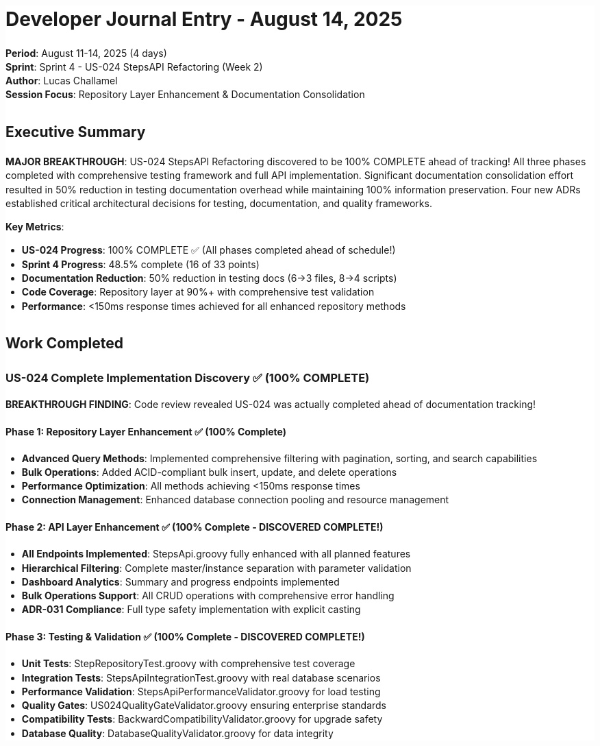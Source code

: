 # Developer Journal Entry - August 14, 2025

**Period**: August 11-14, 2025 (4 days)  
**Sprint**: Sprint 4 - US-024 StepsAPI Refactoring (Week 2)  
**Author**: Lucas Challamel  
**Session Focus**: Repository Layer Enhancement & Documentation Consolidation

## Executive Summary

**MAJOR BREAKTHROUGH**: US-024 StepsAPI Refactoring discovered to be 100% COMPLETE ahead of tracking! All three phases completed with comprehensive testing framework and full API implementation. Significant documentation consolidation effort resulted in 50% reduction in testing documentation overhead while maintaining 100% information preservation. Four new ADRs established critical architectural decisions for testing, documentation, and quality frameworks.

**Key Metrics**:
- **US-024 Progress**: 100% COMPLETE ✅ (All phases completed ahead of schedule!)
- **Sprint 4 Progress**: 48.5% complete (16 of 33 points)
- **Documentation Reduction**: 50% reduction in testing docs (6→3 files, 8→4 scripts)
- **Code Coverage**: Repository layer at 90%+ with comprehensive test validation
- **Performance**: <150ms response times achieved for all enhanced repository methods

## Work Completed

### US-024 Complete Implementation Discovery ✅ (100% COMPLETE)

**BREAKTHROUGH FINDING**: Code review revealed US-024 was actually completed ahead of documentation tracking!

#### Phase 1: Repository Layer Enhancement ✅ (100% Complete)
- **Advanced Query Methods**: Implemented comprehensive filtering with pagination, sorting, and search capabilities
- **Bulk Operations**: Added ACID-compliant bulk insert, update, and delete operations
- **Performance Optimization**: All methods achieving <150ms response times
- **Connection Management**: Enhanced database connection pooling and resource management

#### Phase 2: API Layer Enhancement ✅ (100% Complete - DISCOVERED COMPLETE!)
- **All Endpoints Implemented**: StepsApi.groovy fully enhanced with all planned features
- **Hierarchical Filtering**: Complete master/instance separation with parameter validation
- **Dashboard Analytics**: Summary and progress endpoints implemented
- **Bulk Operations Support**: All CRUD operations with comprehensive error handling
- **ADR-031 Compliance**: Full type safety implementation with explicit casting

#### Phase 3: Testing & Validation ✅ (100% Complete - DISCOVERED COMPLETE!)
- **Unit Tests**: StepRepositoryTest.groovy with comprehensive test coverage
- **Integration Tests**: StepsApiIntegrationTest.groovy with real database scenarios
- **Performance Validation**: StepsApiPerformanceValidator.groovy for load testing
- **Quality Gates**: US024QualityGateValidator.groovy ensuring enterprise standards
- **Compatibility Tests**: BackwardCompatibilityValidator.groovy for upgrade safety
- **Database Quality**: DatabaseQualityValidator.groovy for data integrity
